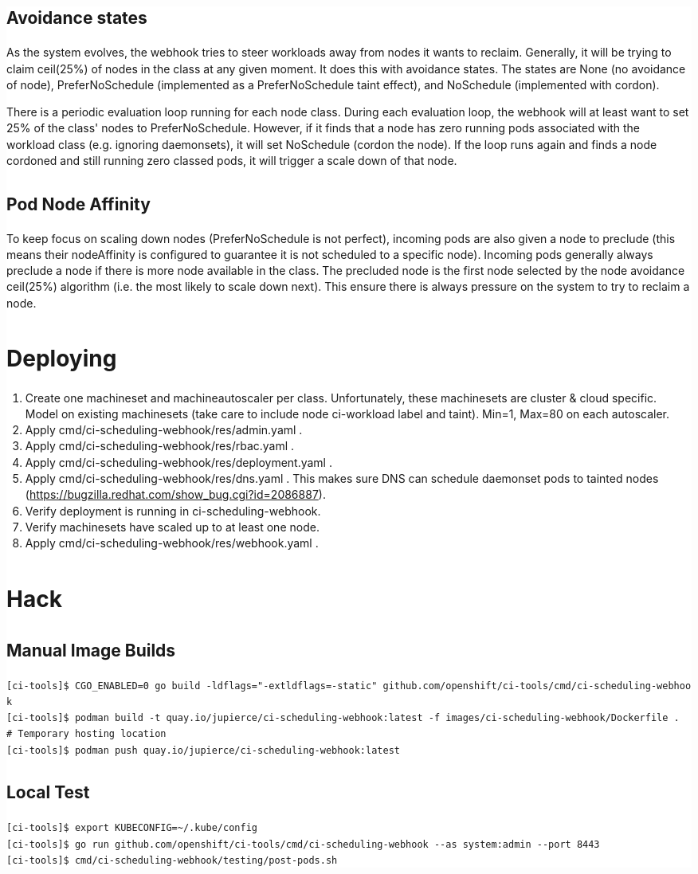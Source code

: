 ## Avoidance states
As the system evolves, the webhook tries to steer workloads away from nodes it wants to reclaim. Generally, it will be trying to claim ceil(25%) of nodes in the class at any given moment. It does this with avoidance states. The states are None (no avoidance of node), PreferNoSchedule (implemented as a PreferNoSchedule taint effect), and NoSchedule (implemented with cordon). 

There is a periodic evaluation loop running for each node class. During each evaluation loop, the webhook will at least want to set 25% of the class' nodes to PreferNoSchedule. However, if it finds that a node has zero running pods associated with the workload class (e.g. ignoring daemonsets), it will set NoSchedule (cordon the node). If the loop runs again and finds a node cordoned and still running zero classed pods, it will trigger a scale down of that node.

## Pod Node Affinity
To keep focus on scaling down nodes (PreferNoSchedule is not perfect), incoming pods are also given a node to preclude (this means their nodeAffinity is configured to guarantee it is not scheduled to a specific node). Incoming pods generally always preclude a node if there is more node available in the class. The precluded node is the first node selected by the node avoidance ceil(25%) algorithm (i.e. the most likely to scale down next). This ensure there is always pressure on the system to try to reclaim a node. 

# Deploying
1. Create one machineset and machineautoscaler per class. Unfortunately, these machinesets are cluster  & cloud specific. Model on existing machinesets (take care to include node ci-workload label and taint). Min=1, Max=80 on each autoscaler.
2. Apply cmd/ci-scheduling-webhook/res/admin.yaml .
3. Apply cmd/ci-scheduling-webhook/res/rbac.yaml .
4. Apply cmd/ci-scheduling-webhook/res/deployment.yaml .
5. Apply cmd/ci-scheduling-webhook/res/dns.yaml . This makes sure DNS can schedule daemonset pods to tainted nodes (https://bugzilla.redhat.com/show_bug.cgi?id=2086887).
6. Verify deployment is running in ci-scheduling-webhook.
7. Verify machinesets have scaled up to at least one node.
8. Apply cmd/ci-scheduling-webhook/res/webhook.yaml .

# Hack

## Manual Image Builds 
```shell
[ci-tools]$ CGO_ENABLED=0 go build -ldflags="-extldflags=-static" github.com/openshift/ci-tools/cmd/ci-scheduling-webhook
[ci-tools]$ podman build -t quay.io/jupierce/ci-scheduling-webhook:latest -f images/ci-scheduling-webhook/Dockerfile .
# Temporary hosting location
[ci-tools]$ podman push quay.io/jupierce/ci-scheduling-webhook:latest
```

## Local Test
```shell
[ci-tools]$ export KUBECONFIG=~/.kube/config
[ci-tools]$ go run github.com/openshift/ci-tools/cmd/ci-scheduling-webhook --as system:admin --port 8443
[ci-tools]$ cmd/ci-scheduling-webhook/testing/post-pods.sh
```
